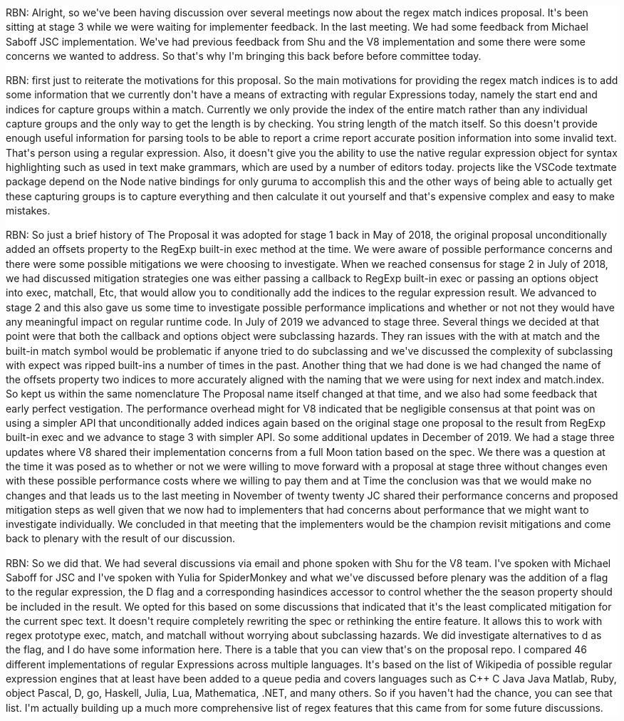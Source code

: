
RBN: Alright, so we've been having discussion over several meetings now about the regex match indices proposal. It's been sitting at stage 3 while we were waiting for implementer feedback. In the last meeting. We had some feedback from Michael Saboff JSC implementation. We've had previous feedback from Shu and the V8 implementation and some there were some concerns we wanted to address. So that's why I'm bringing this back before before committee today.

RBN: first just to reiterate the motivations for this proposal. So the main motivations for providing the regex match indices is to add some information that we currently don't have a means of extracting with regular Expressions today, namely the start end and indices for capture groups within a match. Currently we only provide the index of the entire match rather than any individual capture groups and the only way to get the length is by checking. You string length of the match itself. So this doesn't provide enough useful information for parsing tools to be able to report a crime report accurate position information into some invalid text. That's person using a regular expression. Also, it doesn't give you the ability to use the native regular expression object for syntax highlighting such as used in text make grammars, which are used by a number of editors today. projects like the VSCode textmate package depend on the Node native bindings for only guruma to accomplish this and the other ways of being able to actually get these capturing groups is to capture everything and then calculate it out yourself and that's expensive complex and easy to make mistakes. 


RBN: So just a brief history of The Proposal it was adopted for stage 1 back in May of 2018, the original proposal unconditionally added an offsets property to the RegExp built-in exec method at the time. We were aware of possible performance concerns and there were some possible mitigations we were choosing to investigate. When we reached consensus for stage 2 in July of 2018, we had discussed mitigation strategies one was either passing a callback to RegExp built-in exec or passing an options object into exec, matchall, Etc, that would allow you to conditionally add the indices to the regular expression result. We advanced to stage 2 and this also gave us some time to investigate possible performance implications and whether or not not they would have any meaningful impact on regular runtime code. In July of 2019 we advanced to stage three. Several things we decided at that point were that both the callback and options object were subclassing hazards. They ran issues with the with at match and the built-in match symbol would be problematic if anyone tried to do subclassing and we've discussed the complexity of subclassing with expect was ripped built-ins a number of times in the past. Another thing that we had done is we had changed the name of the offsets property two indices to more accurately aligned with the naming that we were using for next index and match.index. So kept us within the same nomenclature The Proposal name itself changed at that time, and we also had some feedback that early perfect vestigation. The performance overhead might for V8 indicated that be negligible consensus at that point was on using a simpler API that unconditionally added indices again based on the original stage one proposal to the result from RegExp built-in exec and we advance to stage 3 with simpler API. So some additional updates in December of 2019. We had a stage three updates where V8 shared their implementation concerns from a full Moon tation based on the spec. We there was a question at the time it was posed as to whether or not we were willing to move forward with a proposal at stage three without changes even with these possible performance costs where we willing to pay them and at Time the conclusion was that we would make no changes and that leads us to the last meeting in November of twenty twenty JC shared their performance concerns and proposed mitigation steps as well given that we now had to implementers that had concerns about performance that we might want to investigate individually. We concluded in that meeting that the implementers would be the champion revisit mitigations and come back to plenary with the result of our discussion.

RBN: So we did that. We had several discussions via email and phone spoken with Shu for the V8 team. I've spoken with Michael Saboff for JSC and I've spoken with Yulia for SpiderMonkey and what we've discussed before plenary was the addition of a flag to the regular expression, the D flag and a corresponding hasindices accessor to control whether the the season property should be included in the result. We opted for this based on some discussions that indicated that it's the least complicated mitigation for the current spec text. It doesn't require completely rewriting the spec or rethinking the entire feature. It allows this to work with regex prototype exec, match, and matchall without worrying about subclassing hazards. We did investigate alternatives to d as the flag, and I do have some information here. There is a table that you can view that's on the proposal repo. I compared 46 different implementations of regular Expressions across multiple languages. It's based on the list of Wikipedia of possible regular expression engines that at least have been added to a queue pedia and covers languages such as C++ C Java Java Matlab, Ruby, object Pascal, D, go, Haskell, Julia, Lua, Mathematica, .NET, and many others. So if you haven't had the chance, you can see that list. I'm actually building up a much more comprehensive list of regex features that this came from for some future discussions.
